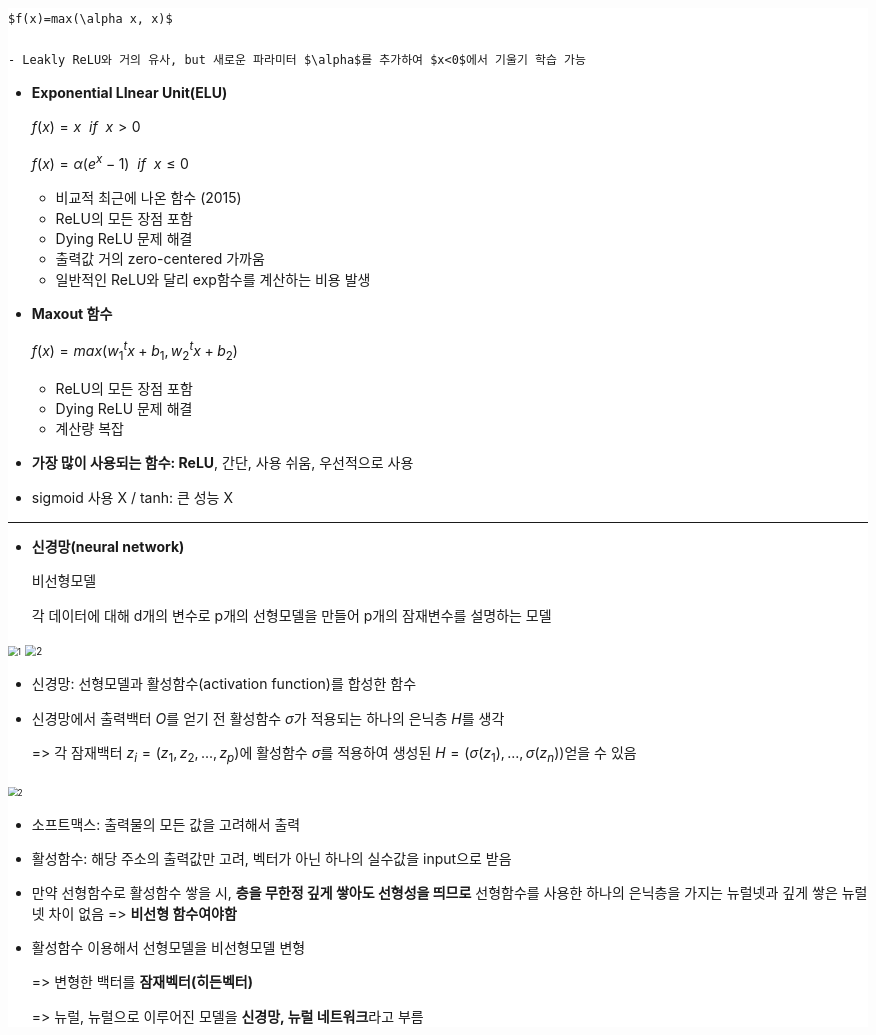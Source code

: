     $f(x)=max(\alpha x, x)$​

    - Leakly ReLU와 거의 유사, but 새로운 파라미터 $\alpha$​를 추가하여 $x<0$에서 기울기 학습 가능

  - **Exponential LInear Unit(ELU)**

    $f(x)=x\ \ if \ \ x>0$

    $f(x)=\alpha(e^x-1)\ \ if \ \ x \le 0$​

    - 비교적 최근에 나온 함수 (2015)
    - ReLU의 모든 장점 포함
    - Dying ReLU 문제 해결
    - 출력값 거의 zero-centered 가까움
    - 일반적인 ReLU와 달리 exp함수를 계산하는 비용 발생

  - **Maxout 함수**

    $f(x)=max(w^t_1x+b_1,w^t_2x+b_2)$

    - ReLU의 모든 장점 포함
    - Dying ReLU 문제 해결
    - 계산량 복잡

  - **가장 많이 사용되는 함수: ReLU**, 간단, 사용 쉬움, 우선적으로 사용

  - sigmoid 사용 X  /  tanh: 큰 성능 X

---

- **신경망(neural network)**

  비선형모델

  각 데이터에 대해 d개의 변수로 p개의 선형모델을 만들어 p개의 잠재변수를 설명하는 모델

<img src="https://user-images.githubusercontent.com/60209937/128128062-064f07ec-77e6-4ccf-8e84-89af27d4b16e.png" alt="1" style="zoom:60%;" />

<img src="https://user-images.githubusercontent.com/60209937/128128066-51f5ba19-3cee-4cf7-9854-9b085cfc1f18.png" alt="2" style="zoom:70%;" />

- 신경망: 선형모델과 활성함수(activation function)를 합성한 함수

- 신경망에서 출력백터 $O$를 얻기 전 활성함수 $\sigma$가 적용되는 하나의 은닉층 $H$를 생각

  => 각 잠재백터 $z_i=(z_1, z_2, ...,z_p)$에 활성함수 $\sigma$를 적용하여 생성된 $H=(\sigma(z_1), ..., \sigma(z_n))$​ 얻을 수 있음

<img width="968" alt="2" src="https://user-images.githubusercontent.com/60209937/128300525-77543cdc-4fcf-4e00-90fc-0729f533ecc6.png" style="zoom:60%;" >

- 소프트맥스: 출력물의 모든 값을 고려해서 출력

- 활성함수: 해당 주소의 출력값만 고려, 벡터가 아닌 하나의 실수값을 input으로 받음

- 만약 선형함수로 활성함수 쌓을 시, **층을 무한정 깊게 쌓아도 선형성을 띄므로** 선형함수를 사용한 하나의 은닉층을 가지는 뉴럴넷과 깊게 쌓은 뉴럴넷 차이 없음 => **비선형 함수여야함**

- 활성함수 이용해서 선형모델을 비선형모델 변형

  => 변형한 백터를 **잠재벡터(히든벡터)**

  => 뉴럴, 뉴럴으로 이루어진 모델을 **신경망, 뉴럴 네트워크**라고 부름
